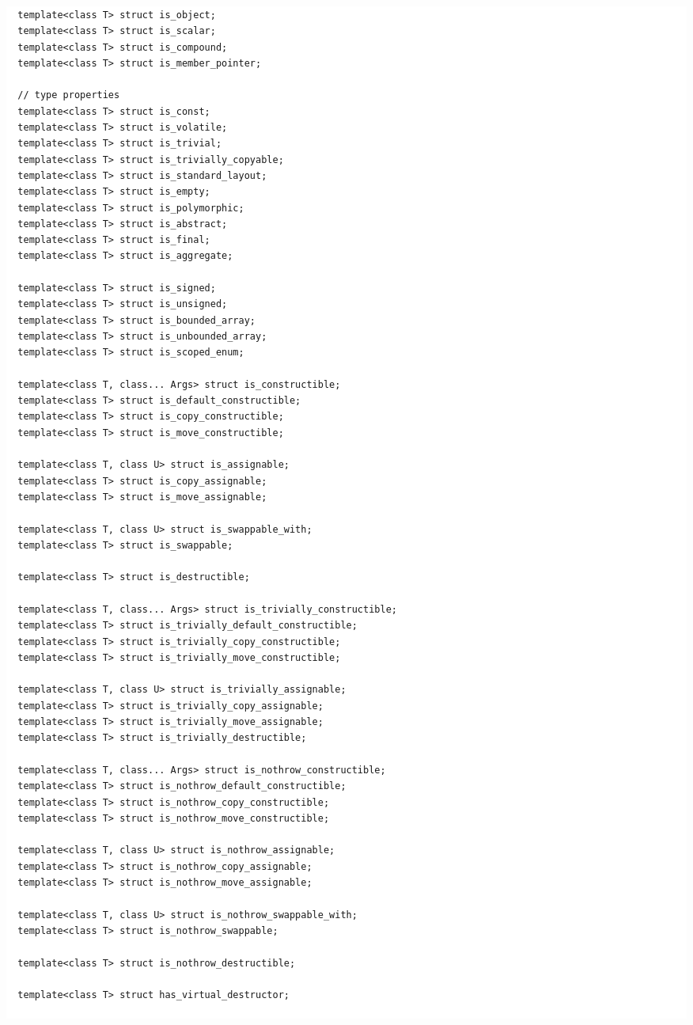 ```
  template<class T> struct is_object;
  template<class T> struct is_scalar;
  template<class T> struct is_compound;
  template<class T> struct is_member_pointer;
 
  // type properties
  template<class T> struct is_const;
  template<class T> struct is_volatile;
  template<class T> struct is_trivial;
  template<class T> struct is_trivially_copyable;
  template<class T> struct is_standard_layout;
  template<class T> struct is_empty;
  template<class T> struct is_polymorphic;
  template<class T> struct is_abstract;
  template<class T> struct is_final;
  template<class T> struct is_aggregate;
 
  template<class T> struct is_signed;
  template<class T> struct is_unsigned;
  template<class T> struct is_bounded_array;
  template<class T> struct is_unbounded_array;
  template<class T> struct is_scoped_enum;
 
  template<class T, class... Args> struct is_constructible;
  template<class T> struct is_default_constructible;
  template<class T> struct is_copy_constructible;
  template<class T> struct is_move_constructible;
 
  template<class T, class U> struct is_assignable;
  template<class T> struct is_copy_assignable;
  template<class T> struct is_move_assignable;
 
  template<class T, class U> struct is_swappable_with;
  template<class T> struct is_swappable;
 
  template<class T> struct is_destructible;
 
  template<class T, class... Args> struct is_trivially_constructible;
  template<class T> struct is_trivially_default_constructible;
  template<class T> struct is_trivially_copy_constructible;
  template<class T> struct is_trivially_move_constructible;
 
  template<class T, class U> struct is_trivially_assignable;
  template<class T> struct is_trivially_copy_assignable;
  template<class T> struct is_trivially_move_assignable;
  template<class T> struct is_trivially_destructible;
 
  template<class T, class... Args> struct is_nothrow_constructible;
  template<class T> struct is_nothrow_default_constructible;
  template<class T> struct is_nothrow_copy_constructible;
  template<class T> struct is_nothrow_move_constructible;
 
  template<class T, class U> struct is_nothrow_assignable;
  template<class T> struct is_nothrow_copy_assignable;
  template<class T> struct is_nothrow_move_assignable;
 
  template<class T, class U> struct is_nothrow_swappable_with;
  template<class T> struct is_nothrow_swappable;
 
  template<class T> struct is_nothrow_destructible;
 
  template<class T> struct has_virtual_destructor;
 
```